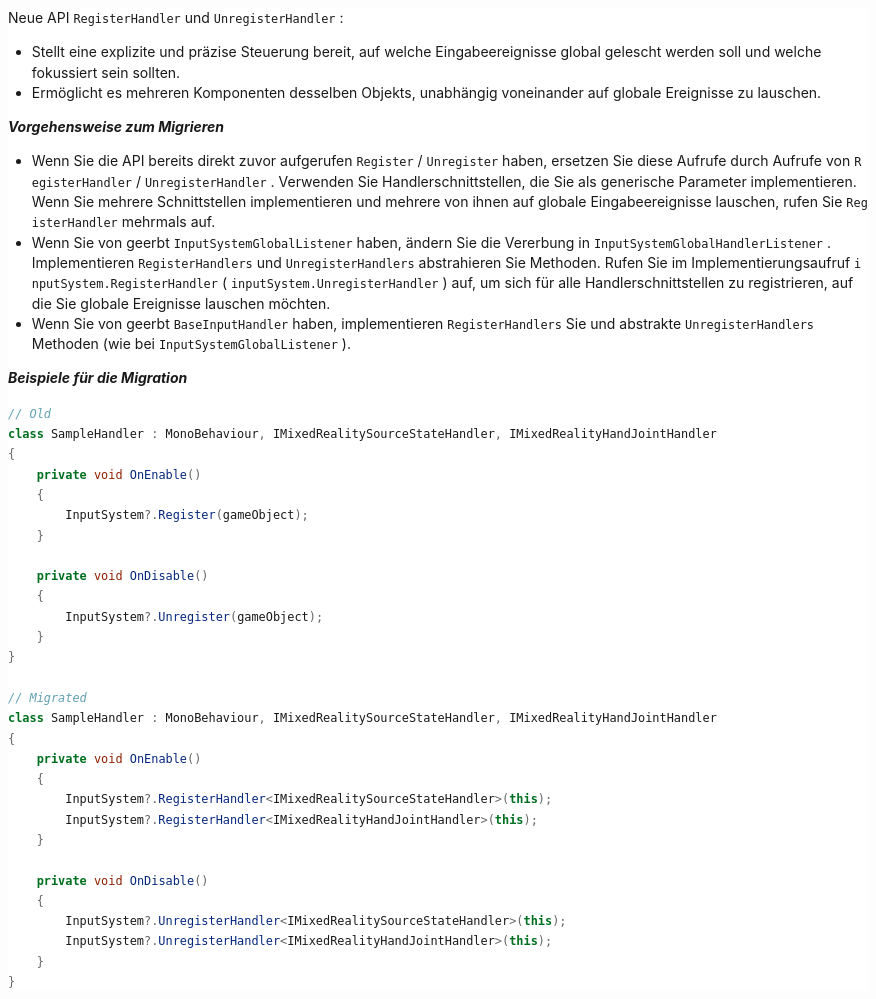 Neue API `RegisterHandler` und `UnregisterHandler` :

- Stellt eine explizite und präzise Steuerung bereit, auf welche Eingabeereignisse global gelescht werden soll und welche fokussiert sein sollten.
- Ermöglicht es mehreren Komponenten desselben Objekts, unabhängig voneinander auf globale Ereignisse zu lauschen.

**_Vorgehensweise zum Migrieren_**

- Wenn Sie die API bereits direkt zuvor aufgerufen `Register` / `Unregister` haben, ersetzen Sie diese Aufrufe durch Aufrufe von `RegisterHandler` / `UnregisterHandler` . Verwenden Sie Handlerschnittstellen, die Sie als generische Parameter implementieren. Wenn Sie mehrere Schnittstellen implementieren und mehrere von ihnen auf globale Eingabeereignisse lauschen, rufen Sie `RegisterHandler` mehrmals auf.
- Wenn Sie von geerbt `InputSystemGlobalListener` haben, ändern Sie die Vererbung in `InputSystemGlobalHandlerListener` . Implementieren `RegisterHandlers` und `UnregisterHandlers` abstrahieren Sie Methoden. Rufen Sie im Implementierungsaufruf `inputSystem.RegisterHandler` ( `inputSystem.UnregisterHandler` ) auf, um sich für alle Handlerschnittstellen zu registrieren, auf die Sie globale Ereignisse lauschen möchten.
- Wenn Sie von geerbt `BaseInputHandler` haben, implementieren `RegisterHandlers` Sie und abstrakte `UnregisterHandlers` Methoden (wie bei `InputSystemGlobalListener` ).

**_Beispiele für die Migration_**

```c#
// Old
class SampleHandler : MonoBehaviour, IMixedRealitySourceStateHandler, IMixedRealityHandJointHandler
{
    private void OnEnable()
    {
        InputSystem?.Register(gameObject);
    }

    private void OnDisable()
    {
        InputSystem?.Unregister(gameObject);
    }
}

// Migrated
class SampleHandler : MonoBehaviour, IMixedRealitySourceStateHandler, IMixedRealityHandJointHandler
{
    private void OnEnable()
    {
        InputSystem?.RegisterHandler<IMixedRealitySourceStateHandler>(this);
        InputSystem?.RegisterHandler<IMixedRealityHandJointHandler>(this);
    }

    private void OnDisable()
    {
        InputSystem?.UnregisterHandler<IMixedRealitySourceStateHandler>(this);
        InputSystem?.UnregisterHandler<IMixedRealityHandJointHandler>(this);
    }
}
```
